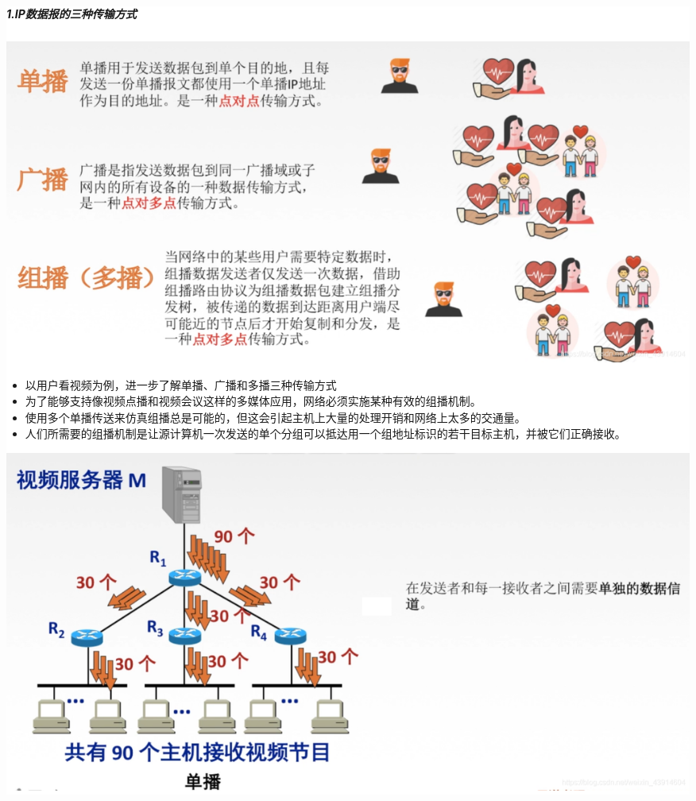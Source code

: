 ##### 1.IP数据报的三种传输方式

![](Photo/4.105.png)

- 以用户看视频为例，进一步了解单播、广播和多播三种传输方式
- 为了能够支持像视频点播和视频会议这样的多媒体应用，网络必须实施某种有效的组播机制。
- 使用多个单播传送来仿真组播总是可能的，但这会引起主机上大量的处理开销和网络上太多的交通量。
- 人们所需要的组播机制是让源计算机一次发送的单个分组可以抵达用一个组地址标识的若干目标主机，并被它们正确接收。

![](Photo/4.106.png)
